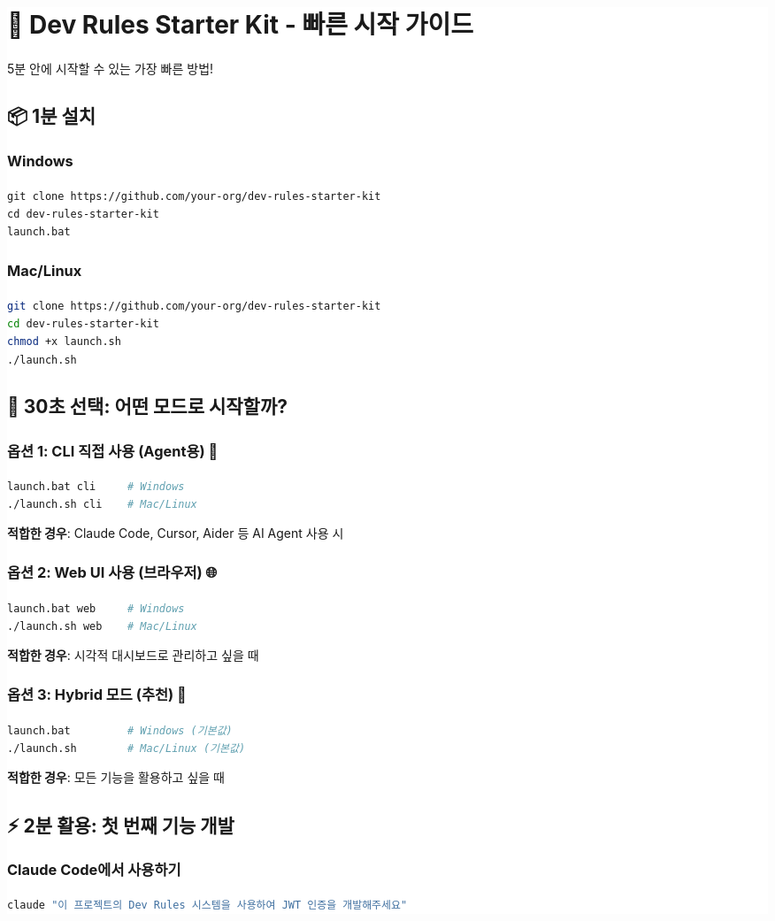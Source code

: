 # 🚀 Dev Rules Starter Kit - 빠른 시작 가이드

5분 안에 시작할 수 있는 가장 빠른 방법!

## 📦 1분 설치

### Windows
```batch
git clone https://github.com/your-org/dev-rules-starter-kit
cd dev-rules-starter-kit
launch.bat
```

### Mac/Linux
```bash
git clone https://github.com/your-org/dev-rules-starter-kit
cd dev-rules-starter-kit
chmod +x launch.sh
./launch.sh
```

## 🎯 30초 선택: 어떤 모드로 시작할까?

### 옵션 1: CLI 직접 사용 (Agent용) 🤖
```bash
launch.bat cli     # Windows
./launch.sh cli    # Mac/Linux
```
**적합한 경우**: Claude Code, Cursor, Aider 등 AI Agent 사용 시

### 옵션 2: Web UI 사용 (브라우저) 🌐
```bash
launch.bat web     # Windows
./launch.sh web    # Mac/Linux
```
**적합한 경우**: 시각적 대시보드로 관리하고 싶을 때

### 옵션 3: Hybrid 모드 (추천) 🔄
```bash
launch.bat         # Windows (기본값)
./launch.sh        # Mac/Linux (기본값)
```
**적합한 경우**: 모든 기능을 활용하고 싶을 때

## ⚡ 2분 활용: 첫 번째 기능 개발

### Claude Code에서 사용하기
```bash
claude "이 프로젝트의 Dev Rules 시스템을 사용하여 JWT 인증을 개발해주세요"
```
